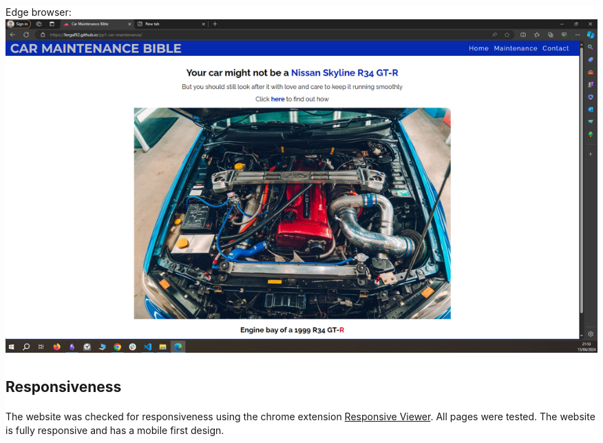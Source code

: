Edge browser: ![Edge browser](assets/readme-media/browser-edge.png)

## Responsiveness
The website was checked for responsiveness using the chrome extension [Responsive Viewer](https://chromewebstore.google.com/detail/responsive-viewer/inmopeiepgfljkpkidclfgbgbmfcennb). All pages were tested. The website is fully responsive and has a mobile first design.
